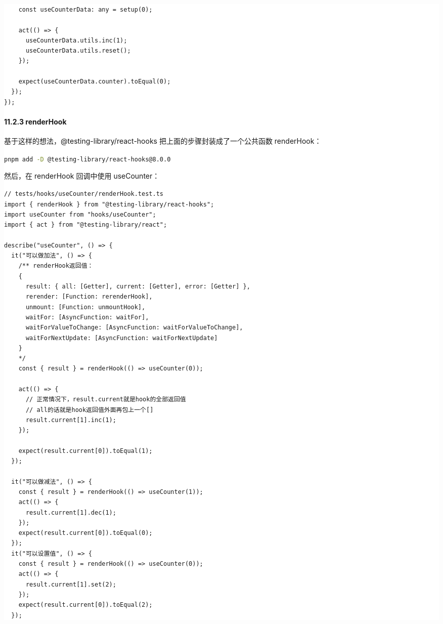 ```tsx
    const useCounterData: any = setup(0);

    act(() => {
      useCounterData.utils.inc(1);
      useCounterData.utils.reset();
    });

    expect(useCounterData.counter).toEqual(0);
  });
});
```

#### 11.2.3 renderHook

基于这样的想法，@testing-library/react-hooks 把上面的步骤封装成了一个公共函数 renderHook：

```bash
pnpm add -D @testing-library/react-hooks@8.0.0
```

然后，在 renderHook 回调中使用 useCounter：

```tsx
// tests/hooks/useCounter/renderHook.test.ts
import { renderHook } from "@testing-library/react-hooks";
import useCounter from "hooks/useCounter";
import { act } from "@testing-library/react";

describe("useCounter", () => {
  it("可以做加法", () => {
    /** renderHook返回值：
    {
      result: { all: [Getter], current: [Getter], error: [Getter] },
      rerender: [Function: rerenderHook],
      unmount: [Function: unmountHook],
      waitFor: [AsyncFunction: waitFor],
      waitForValueToChange: [AsyncFunction: waitForValueToChange],
      waitForNextUpdate: [AsyncFunction: waitForNextUpdate]
    }
    */
    const { result } = renderHook(() => useCounter(0));

    act(() => {
      // 正常情况下，result.current就是hook的全部返回值
      // all的话就是hook返回值外面再包上一个[]
      result.current[1].inc(1);
    });

    expect(result.current[0]).toEqual(1);
  });

  it("可以做减法", () => {
    const { result } = renderHook(() => useCounter(1));
    act(() => {
      result.current[1].dec(1);
    });
    expect(result.current[0]).toEqual(0);
  });
  it("可以设置值", () => {
    const { result } = renderHook(() => useCounter(0));
    act(() => {
      result.current[1].set(2);
    });
    expect(result.current[0]).toEqual(2);
  });
```
